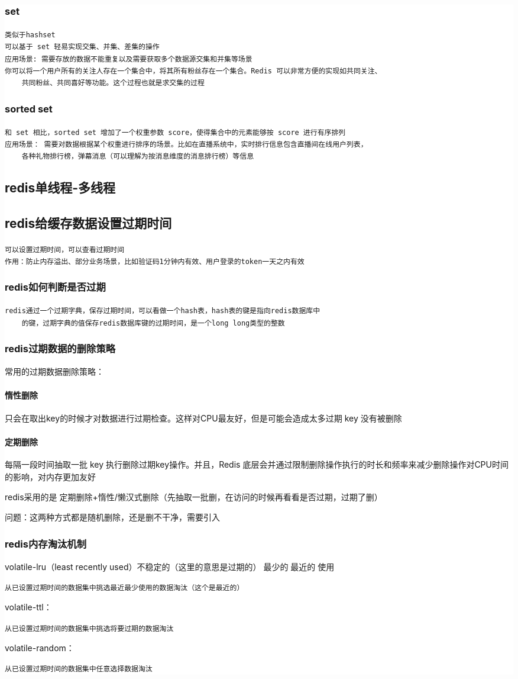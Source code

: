 ### set

    类似于hashset
    可以基于 set 轻易实现交集、并集、差集的操作
    应用场景: 需要存放的数据不能重复以及需要获取多个数据源交集和并集等场景
    你可以将一个用户所有的关注人存在一个集合中，将其所有粉丝存在一个集合。Redis 可以非常方便的实现如共同关注、
        共同粉丝、共同喜好等功能。这个过程也就是求交集的过程

### sorted set

    和 set 相比，sorted set 增加了一个权重参数 score，使得集合中的元素能够按 score 进行有序排列
    应用场景： 需要对数据根据某个权重进行排序的场景。比如在直播系统中，实时排行信息包含直播间在线用户列表，
        各种礼物排行榜，弹幕消息（可以理解为按消息维度的消息排行榜）等信息

## redis单线程-多线程

## redis给缓存数据设置过期时间

    可以设置过期时间，可以查看过期时间
    作用：防止内存溢出、部分业务场景，比如验证码1分钟内有效、用户登录的token一天之内有效

### redis如何判断是否过期

    redis通过一个过期字典，保存过期时间，可以看做一个hash表，hash表的键是指向redis数据库中
        的键，过期字典的值保存redis数据库键的过期时间，是一个long long类型的整数

### redis过期数据的删除策略

常用的过期数据删除策略：

#### 惰性删除

只会在取出key的时候才对数据进行过期检查。这样对CPU最友好，但是可能会造成太多过期 key 没有被删除

#### 定期删除

每隔一段时间抽取一批 key 执行删除过期key操作。并且，Redis 底层会并通过限制删除操作执行的时长和频率来减少删除操作对CPU时间的影响，对内存更加友好

redis采用的是 定期删除+惰性/懒汉式删除（先抽取一批删，在访问的时候再看看是否过期，过期了删）

问题：这两种方式都是随机删除，还是删不干净，需要引入

### redis内存淘汰机制

volatile-lru（least recently used）不稳定的（这里的意思是过期的） 最少的 最近的 使用

    从已设置过期时间的数据集中挑选最近最少使用的数据淘汰（这个是最近的）

volatile-ttl：

    从已设置过期时间的数据集中挑选将要过期的数据淘汰

volatile-random：

    从已设置过期时间的数据集中任意选择数据淘汰

